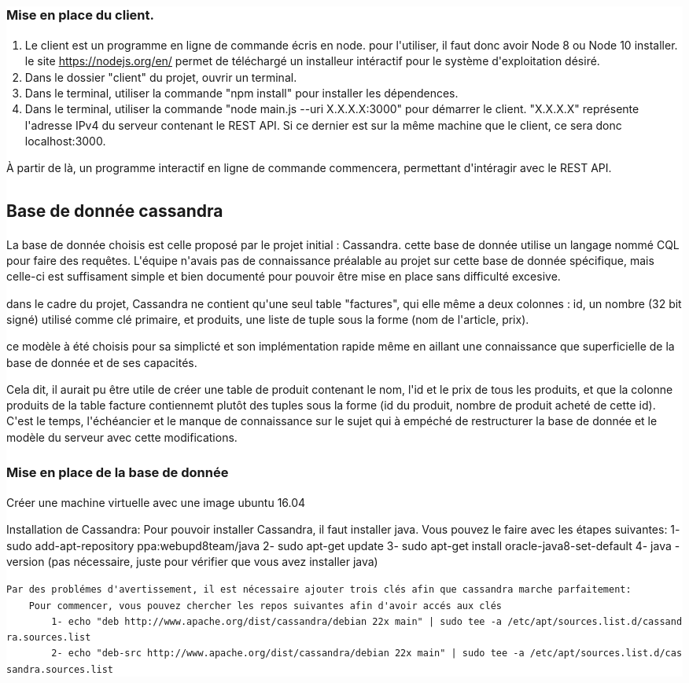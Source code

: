 ### Mise en place du client.

1. Le client est un programme en ligne de commande écris en node. pour l'utiliser, il faut donc avoir Node 8 ou Node 10 installer. le site https://nodejs.org/en/ permet de téléchargé un installeur intéractif pour le système d'exploitation désiré.
2. Dans le dossier "client" du projet, ouvrir un terminal.
3. Dans le terminal, utiliser la commande "npm install" pour installer les dépendences.
4. Dans le terminal, utiliser la commande "node main.js --uri X.X.X.X:3000" pour démarrer le client. "X.X.X.X" représente l'adresse IPv4 du serveur contenant le REST API. Si ce dernier est sur la même machine que le client, ce sera donc localhost:3000.

À partir de là, un programme interactif en ligne de commande commencera, permettant d'intéragir avec le REST API.


## Base de donnée cassandra

La base de donnée choisis est celle proposé par le projet initial : Cassandra.
cette base de donnée utilise un langage nommé CQL pour faire des requêtes. L'équipe n'avais pas de connaissance préalable au projet sur cette base de donnée spécifique, mais celle-ci est suffisament simple et bien documenté pour pouvoir être mise en place sans difficulté excesive.

dans le cadre du projet, Cassandra ne contient qu'une seul table "factures", qui elle même a deux colonnes : id, un nombre (32 bit signé) utilisé comme clé primaire, et produits, une liste de tuple sous la forme (nom de l'article, prix).

ce modèle à été choisis pour sa simplicté et son implémentation rapide même en aillant une connaissance que superficielle de la base de donnée et de ses capacités.

Cela dit, il aurait pu être utile de créer une table de produit contenant le nom, l'id et le prix de tous les produits, et que la colonne produits de la table facture contiennemt plutôt des tuples sous la forme (id du produit, nombre de produit acheté de cette id). C'est le temps, l'échéancier et le manque de connaissance sur le sujet qui à empéché de restructurer la base de donnée et le modèle du serveur avec cette modifications.

### Mise en place de la base de donnée

Créer une machine virtuelle avec une image ubuntu 16.04

Installation de Cassandra:
	Pour pouvoir installer Cassandra, il faut installer java. Vous pouvez le faire avec les étapes suivantes:
		1- sudo add-apt-repository ppa:webupd8team/java
		2- sudo apt-get update
		3- sudo apt-get install oracle-java8-set-default
		4- java -version (pas nécessaire, juste pour vérifier que vous avez installer java)

	Par des problémes d'avertissement, il est nécessaire ajouter trois clés afin que cassandra marche parfaitement:
		Pour commencer, vous pouvez chercher les repos suivantes afin d'avoir accés aux clés
			1- echo "deb http://www.apache.org/dist/cassandra/debian 22x main" | sudo tee -a /etc/apt/sources.list.d/cassandra.sources.list
			2- echo "deb-src http://www.apache.org/dist/cassandra/debian 22x main" | sudo tee -a /etc/apt/sources.list.d/cassandra.sources.list
	
